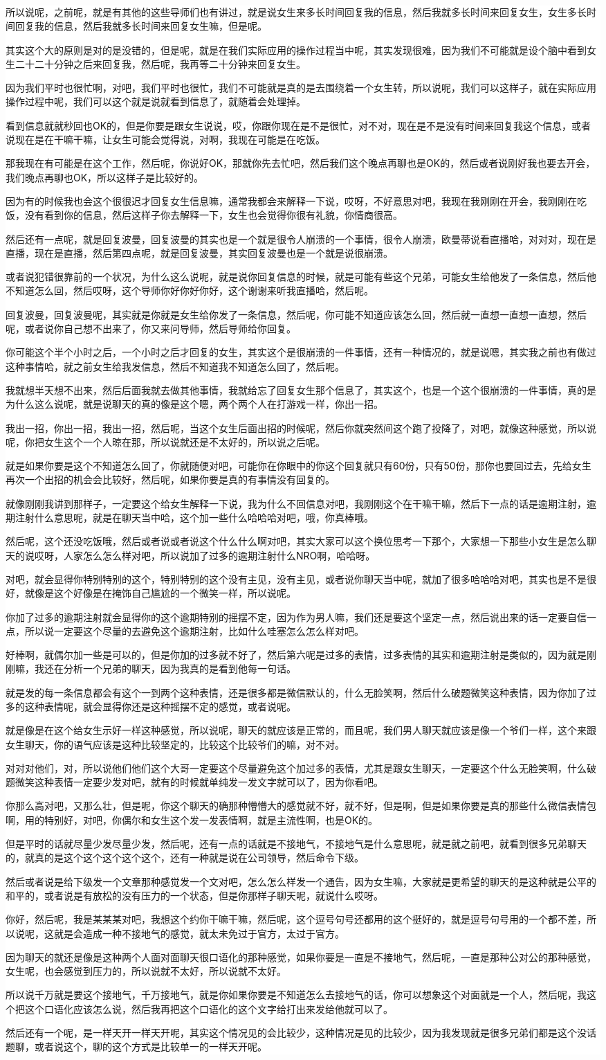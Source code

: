 所以说呢，之前呢，就是有其他的这些导师们也有讲过，就是说女生来多长时间回复我的信息，然后我就多长时间来回复女生，女生多长时间回复我的信息，然后我就多长时间来回复女生嘛，但是呢。

其实这个大的原则是对的是没错的，但是呢，就是在我们实际应用的操作过程当中呢，其实发现很难，因为我们不可能就是设个脑中看到女生二十二十分钟之后来回复我，然后呢，我再等二十分钟来回复女生。

因为我们平时也很忙啊，对吧，我们平时也很忙，我们不可能就是真的是去围绕着一个女生转，所以说呢，我们可以这样子，就在实际应用操作过程中呢，我们可以这个就是说就看到信息了，就随着会处理掉。

看到信息就就秒回也OK的，但是你要是跟女生说说，哎，你跟你现在是不是很忙，对不对，现在是不是没有时间来回复我这个信息，或者说现在是在干嘛干嘛，让女生可能会觉得说，对啊，我现在可能是在吃饭。

那我现在有可能是在这个工作，然后呢，你说好OK，那就你先去忙吧，然后我们这个晚点再聊也是OK的，然后或者说刚好我也要去开会，我们晚点再聊也OK，所以这样子是比较好的。

因为有的时候我也会这个很很迟才回复女生信息嘛，通常我都会来解释一下说，哎呀，不好意思对吧，我现在我刚刚在开会，我刚刚在吃饭，没有看到你的信息，然后这样子你去解释一下，女生也会觉得你很有礼貌，你情商很高。

然后还有一点呢，就是回复波曼，回复波曼的其实也是一个就是很令人崩溃的一个事情，很令人崩溃，欧曼蒂说看直播哈，对对对，现在是直播，现在是直播，然后第四点呢，就是回复波曼，其实回复波曼也是一个就是说很崩溃。

或者说犯错很靠前的一个状况，为什么这么说呢，就是说你回复信息的时候，就是可能有些这个兄弟，可能女生给他发了一条信息，然后他不知道怎么回，然后哎呀，这个导师你好你好你好，这个谢谢来听我直播哈，然后呢。

回复波曼，回复波曼呢，其实就是你就是女生给你发了一条信息，然后呢，你可能不知道应该怎么回，然后就一直想一直想一直想，然后呢，或者说你自己想不出来了，你又来问导师，然后导师给你回复。

你可能这个半个小时之后，一个小时之后才回复的女生，其实这个是很崩溃的一件事情，还有一种情况的，就是说嗯，其实我之前也有做过这种事情哈，就之前女生给我发信息，然后不知道我不知道怎么回了，然后呢。

我就想半天想不出来，然后后面我就去做其他事情，我就给忘了回复女生那个信息了，其实这个，也是一个这个很崩溃的一件事情，真的是为什么这么说呢，就是说聊天的真的像是这个嗯，两个两个人在打游戏一样，你出一招。

我出一招，你出一招，我出一招，然后呢，当这个女生后面出招的时候呢，然后你就突然间这个跑了投降了，对吧，就像这种感觉，所以说呢，你把女生这个一个人晾在那，所以说就还是不太好的，所以说之后呢。

就是如果你要是这个不知道怎么回了，你就随便对吧，可能你在你眼中的你这个回复就只有60份，只有50份，那你也要回过去，先给女生再次一个出招的机会会比较好，然后呢，如果你要是真的有事情没有回复的。

就像刚刚我讲到那样子，一定要这个给女生解释一下说，我为什么不回信息对吧，我刚刚这个在干嘛干嘛，然后下一点的话是逾期注射，逾期注射什么意思呢，就是在聊天当中哈，这个加一些什么哈哈哈对吧，哦，你真棒哦。

然后呢，这个还没吃饭哦，然后或者说或者说这个什么什么啊对吧，其实大家可以这个换位思考一下那个，大家想一下那些小女生是怎么聊天的说哎呀，人家怎么怎么样对吧，所以说加了过多的逾期注射什么NRO啊，哈哈呀。

对吧，就会显得你特别特别的这个，特别特别的这个没有主见，没有主见，或者说你聊天当中呢，就加了很多哈哈哈对吧，其实也是不是很好，就像是这个好像是在掩饰自己尴尬的一个微笑一样，所以说呢。

你加了过多的逾期注射就会显得你的这个逾期特别的摇摆不定，因为作为男人嘛，我们还是要这个坚定一点，然后说出来的话一定要自信一点，所以说一定要这个尽量的去避免这个逾期注射，比如什么哇塞怎么怎么样对吧。

好棒啊，就偶尔加一些是可以的，但是你加的过多就不好了，然后第六呢是过多的表情，过多表情的其实和逾期注射是类似的，因为就是刚刚嘛，我还在分析一个兄弟的聊天，因为我真的是看到他每一句话。

就是发的每一条信息都会有这个一到两个这种表情，还是很多都是微信默认的，什么无脸笑啊，然后什么破题微笑这种表情，因为你加了过多的这种表情呢，就会显得你还是这种摇摆不定的感觉，或者说呢。

就是像是在这个给女生示好一样这种感觉，所以说呢，聊天的就应该是正常的，而且呢，我们男人聊天就应该是像一个爷们一样，这个来跟女生聊天，你的语气应该是这种比较坚定的，比较这个比较爷们的嘛，对不对。

对对对他们，对，所以说他们他们这个大哥一定要这个尽量避免这个加过多的表情，尤其是跟女生聊天，一定要这个什么无脸笑啊，什么破题微笑这种表情一定要少发对吧，就有的时候就单纯发一发文字就可以了，因为你看吧。

你那么高对吧，又那么壮，但是呢，你这个聊天的确那种懵懵大的感觉就不好，就不好，但是啊，但是如果你要是真的那些什么微信表情包啊，用的特别好，对吧，你偶尔和女生这个发一发表情啊，就是主流性啊，也是OK的。

但是平时的话就尽量少发尽量少发，然后呢，还有一点的话就是不接地气，不接地气是什么意思呢，就是就之前吧，就看到很多兄弟聊天的，就真的是这个这个这个这个这个，还有一种就是说在公司领导，然后命令下级。

然后或者说是给下级发一个文章那种感觉发一个文对吧，怎么怎么样发一个通告，因为女生嘛，大家就是更希望的聊天的是这种就是公平的和平的，或者说是有放松的没有压力的一个状态，但是你那样子聊天呢，就说什么哎呀。

你好，然后呢，我是某某某对吧，我想这个约你干嘛干嘛，然后呢，这个逗号句号还都用的这个挺好的，就是逗号句号用的一个都不差，所以说呢，这就是会造成一种不接地气的感觉，就太未免过于官方，太过于官方。

因为聊天的就还是像是这种两个人面对面聊天很口语化的那种感觉，如果你要是一直是不接地气，然后呢，一直是那种公对公的那种感觉，女生呢，也会感觉到压力的，所以说就不太好，所以说就不太好。

所以说千万就是要这个接地气，千万接地气，就是你如果你要是不知道怎么去接地气的话，你可以想象这个对面就是一个人，然后呢，我这个把这个口语化应该怎么说，然后我再把这个口语化的这个文字给打出来发给他就可以了。

然后还有一个呢，是一样天开一样天开呢，其实这个情况见的会比较少，这种情况是见的比较少，因为我发现就是很多兄弟们都是这个没话题聊，或者说这个，聊的这个方式是比较单一的一样天开呢。
